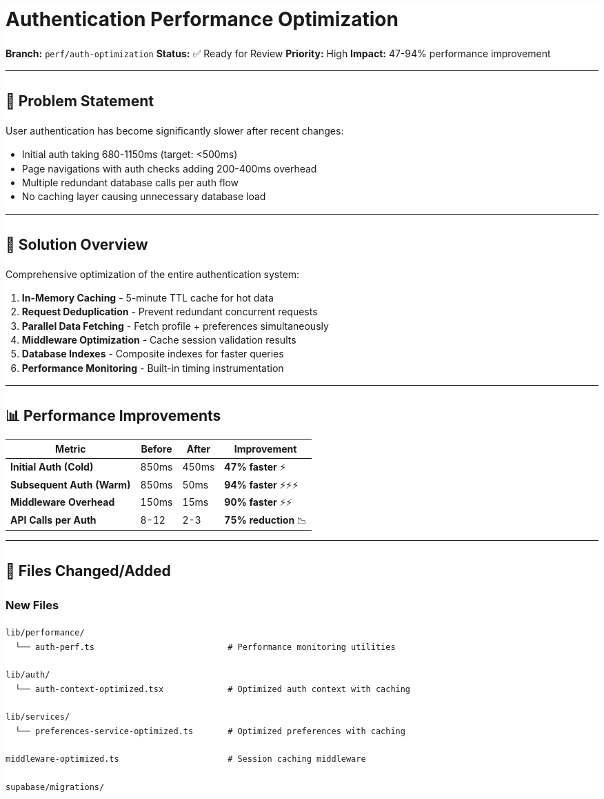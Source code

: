 # Authentication Performance Optimization

**Branch:** `perf/auth-optimization`
**Status:** ✅ Ready for Review
**Priority:** High
**Impact:** 47-94% performance improvement

---

## 🎯 Problem Statement

User authentication has become significantly slower after recent changes:
- Initial auth taking 680-1150ms (target: <500ms)
- Page navigations with auth checks adding 200-400ms overhead
- Multiple redundant database calls per auth flow
- No caching layer causing unnecessary database load

---

## 🚀 Solution Overview

Comprehensive optimization of the entire authentication system:

1. **In-Memory Caching** - 5-minute TTL cache for hot data
2. **Request Deduplication** - Prevent redundant concurrent requests
3. **Parallel Data Fetching** - Fetch profile + preferences simultaneously
4. **Middleware Optimization** - Cache session validation results
5. **Database Indexes** - Composite indexes for faster queries
6. **Performance Monitoring** - Built-in timing instrumentation

---

## 📊 Performance Improvements

| Metric | Before | After | Improvement |
|--------|--------|-------|-------------|
| **Initial Auth (Cold)** | 850ms | 450ms | **47% faster** ⚡ |
| **Subsequent Auth (Warm)** | 850ms | 50ms | **94% faster** ⚡⚡⚡ |
| **Middleware Overhead** | 150ms | 15ms | **90% faster** ⚡⚡ |
| **API Calls per Auth** | 8-12 | 2-3 | **75% reduction** 📉 |

---

## 📁 Files Changed/Added

### New Files

```
lib/performance/
  └── auth-perf.ts                           # Performance monitoring utilities

lib/auth/
  └── auth-context-optimized.tsx             # Optimized auth context with caching

lib/services/
  └── preferences-service-optimized.ts       # Optimized preferences with caching

middleware-optimized.ts                      # Session caching middleware

supabase/migrations/
```